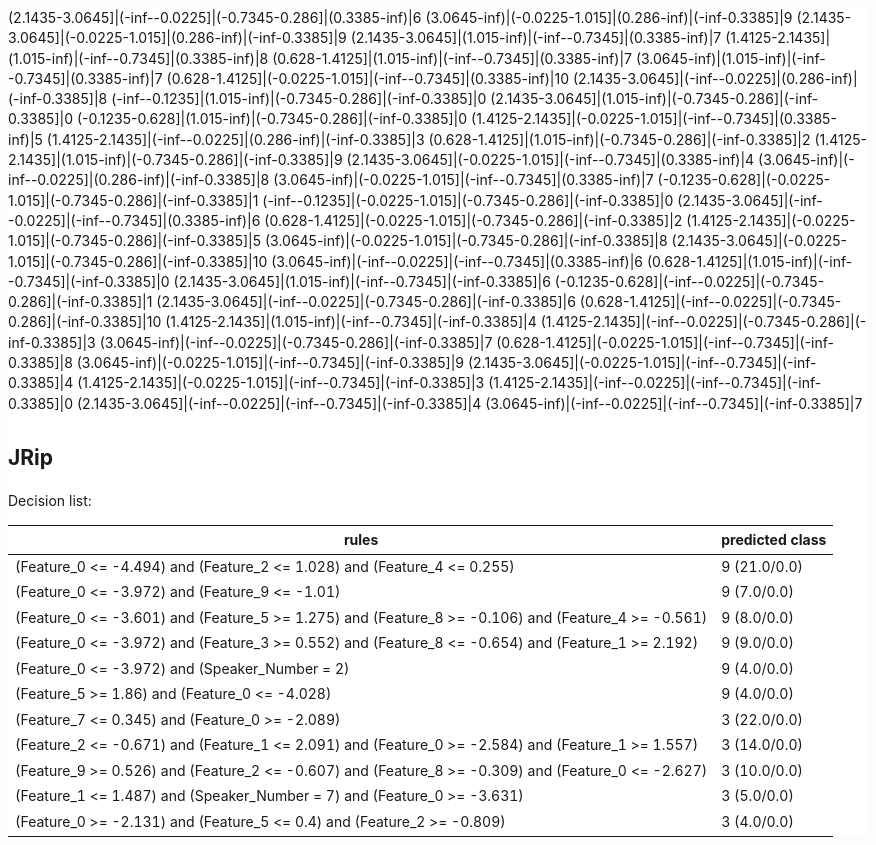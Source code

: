 (2.1435-3.0645]|(-inf--0.0225]|(-0.7345-0.286]|(0.3385-inf)|6
(3.0645-inf)|(-0.0225-1.015]|(0.286-inf)|(-inf-0.3385]|9
(2.1435-3.0645]|(-0.0225-1.015]|(0.286-inf)|(-inf-0.3385]|9
(2.1435-3.0645]|(1.015-inf)|(-inf--0.7345]|(0.3385-inf)|7
(1.4125-2.1435]|(1.015-inf)|(-inf--0.7345]|(0.3385-inf)|8
(0.628-1.4125]|(1.015-inf)|(-inf--0.7345]|(0.3385-inf)|7
(3.0645-inf)|(1.015-inf)|(-inf--0.7345]|(0.3385-inf)|7
(0.628-1.4125]|(-0.0225-1.015]|(-inf--0.7345]|(0.3385-inf)|10
(2.1435-3.0645]|(-inf--0.0225]|(0.286-inf)|(-inf-0.3385]|8
(-inf--0.1235]|(1.015-inf)|(-0.7345-0.286]|(-inf-0.3385]|0
(2.1435-3.0645]|(1.015-inf)|(-0.7345-0.286]|(-inf-0.3385]|0
(-0.1235-0.628]|(1.015-inf)|(-0.7345-0.286]|(-inf-0.3385]|0
(1.4125-2.1435]|(-0.0225-1.015]|(-inf--0.7345]|(0.3385-inf)|5
(1.4125-2.1435]|(-inf--0.0225]|(0.286-inf)|(-inf-0.3385]|3
(0.628-1.4125]|(1.015-inf)|(-0.7345-0.286]|(-inf-0.3385]|2
(1.4125-2.1435]|(1.015-inf)|(-0.7345-0.286]|(-inf-0.3385]|9
(2.1435-3.0645]|(-0.0225-1.015]|(-inf--0.7345]|(0.3385-inf)|4
(3.0645-inf)|(-inf--0.0225]|(0.286-inf)|(-inf-0.3385]|8
(3.0645-inf)|(-0.0225-1.015]|(-inf--0.7345]|(0.3385-inf)|7
(-0.1235-0.628]|(-0.0225-1.015]|(-0.7345-0.286]|(-inf-0.3385]|1
(-inf--0.1235]|(-0.0225-1.015]|(-0.7345-0.286]|(-inf-0.3385]|0
(2.1435-3.0645]|(-inf--0.0225]|(-inf--0.7345]|(0.3385-inf)|6
(0.628-1.4125]|(-0.0225-1.015]|(-0.7345-0.286]|(-inf-0.3385]|2
(1.4125-2.1435]|(-0.0225-1.015]|(-0.7345-0.286]|(-inf-0.3385]|5
(3.0645-inf)|(-0.0225-1.015]|(-0.7345-0.286]|(-inf-0.3385]|8
(2.1435-3.0645]|(-0.0225-1.015]|(-0.7345-0.286]|(-inf-0.3385]|10
(3.0645-inf)|(-inf--0.0225]|(-inf--0.7345]|(0.3385-inf)|6
(0.628-1.4125]|(1.015-inf)|(-inf--0.7345]|(-inf-0.3385]|0
(2.1435-3.0645]|(1.015-inf)|(-inf--0.7345]|(-inf-0.3385]|6
(-0.1235-0.628]|(-inf--0.0225]|(-0.7345-0.286]|(-inf-0.3385]|1
(2.1435-3.0645]|(-inf--0.0225]|(-0.7345-0.286]|(-inf-0.3385]|6
(0.628-1.4125]|(-inf--0.0225]|(-0.7345-0.286]|(-inf-0.3385]|10
(1.4125-2.1435]|(1.015-inf)|(-inf--0.7345]|(-inf-0.3385]|4
(1.4125-2.1435]|(-inf--0.0225]|(-0.7345-0.286]|(-inf-0.3385]|3
(3.0645-inf)|(-inf--0.0225]|(-0.7345-0.286]|(-inf-0.3385]|7
(0.628-1.4125]|(-0.0225-1.015]|(-inf--0.7345]|(-inf-0.3385]|8
(3.0645-inf)|(-0.0225-1.015]|(-inf--0.7345]|(-inf-0.3385]|9
(2.1435-3.0645]|(-0.0225-1.015]|(-inf--0.7345]|(-inf-0.3385]|4
(1.4125-2.1435]|(-0.0225-1.015]|(-inf--0.7345]|(-inf-0.3385]|3
(1.4125-2.1435]|(-inf--0.0225]|(-inf--0.7345]|(-inf-0.3385]|0
(2.1435-3.0645]|(-inf--0.0225]|(-inf--0.7345]|(-inf-0.3385]|4
(3.0645-inf)|(-inf--0.0225]|(-inf--0.7345]|(-inf-0.3385]|7

## JRip

Decision list:

rules | predicted class
---|---
(Feature_0 <= -4.494) and (Feature_2 <= 1.028) and (Feature_4 <= 0.255)|9 (21.0/0.0)
(Feature_0 <= -3.972) and (Feature_9 <= -1.01)|9 (7.0/0.0)
(Feature_0 <= -3.601) and (Feature_5 >= 1.275) and (Feature_8 >= -0.106) and (Feature_4 >= -0.561)|9 (8.0/0.0)
(Feature_0 <= -3.972) and (Feature_3 >= 0.552) and (Feature_8 <= -0.654) and (Feature_1 >= 2.192)|9 (9.0/0.0)
(Feature_0 <= -3.972) and (Speaker_Number = 2)|9 (4.0/0.0)
(Feature_5 >= 1.86) and (Feature_0 <= -4.028)|9 (4.0/0.0)
(Feature_7 <= 0.345) and (Feature_0 >= -2.089)|3 (22.0/0.0)
(Feature_2 <= -0.671) and (Feature_1 <= 2.091) and (Feature_0 >= -2.584) and (Feature_1 >= 1.557)|3 (14.0/0.0)
(Feature_9 >= 0.526) and (Feature_2 <= -0.607) and (Feature_8 >= -0.309) and (Feature_0 <= -2.627)|3 (10.0/0.0)
(Feature_1 <= 1.487) and (Speaker_Number = 7) and (Feature_0 >= -3.631)|3 (5.0/0.0)
(Feature_0 >= -2.131) and (Feature_5 <= 0.4) and (Feature_2 >= -0.809)|3 (4.0/0.0)